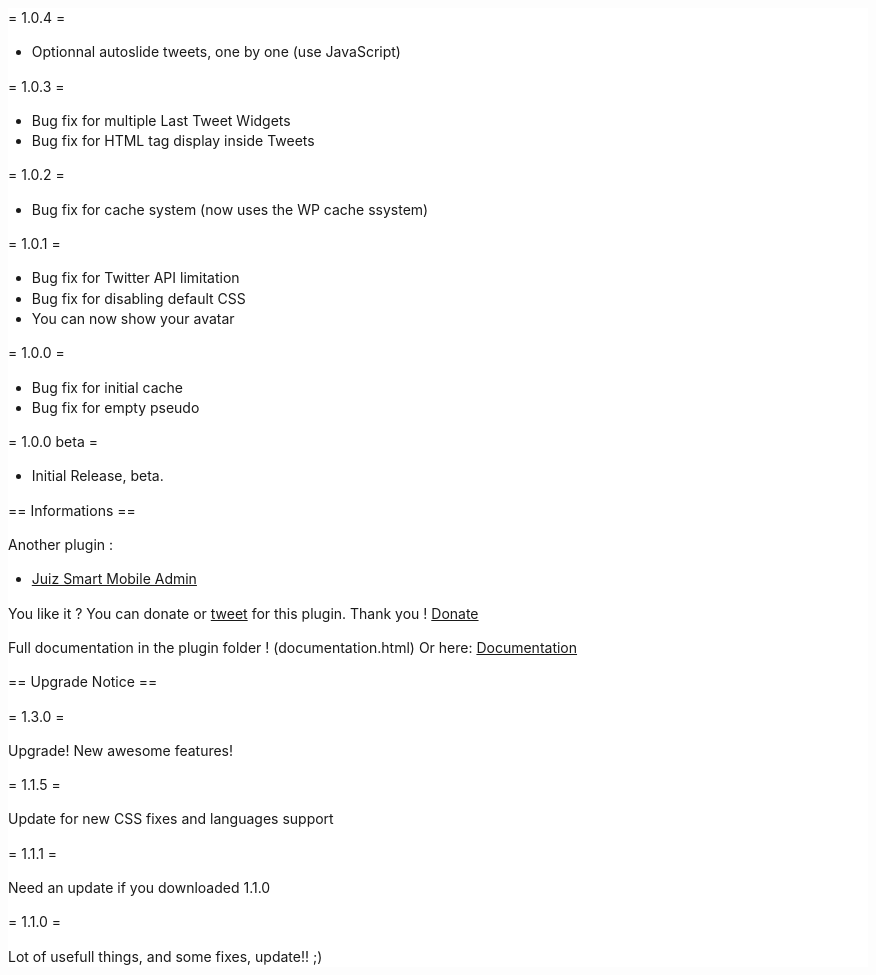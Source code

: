 = 1.0.4 =
* Optionnal autoslide tweets, one by one (use JavaScript)

= 1.0.3 =
* Bug fix for multiple Last Tweet Widgets
* Bug fix for HTML tag display inside Tweets

= 1.0.2 =
* Bug fix for cache system (now uses the WP cache ssystem)

= 1.0.1 =
* Bug fix for Twitter API limitation
* Bug fix for disabling default CSS
* You can now show your avatar

= 1.0.0 =
* Bug fix for initial cache
* Bug fix for empty pseudo

= 1.0.0 beta =
* Initial Release, beta.

== Informations ==

Another plugin :

* [Juiz Smart Mobile Admin](http://wordpress.org/extend/plugins/juiz-smart-mobile-admin/ "Your blog always with you")

You like it ? You can donate or [tweet](https://twitter.com/intent/tweet?hashtags=CreativeJuiz&original_referer=http%3A%2F%2Fwordpress.org%2Fextend%2Fplugins%2Fjuiz-last-tweet-widget%2F&related=geoffrey_crofte&source=WordPress&text=I%20use%20Juiz-Last-Tweet%20Plugin%20for%20WordPress.%20It's%20usefull!!&url=http%3A%2F%2Fwww.creativejuiz.fr%2Fblog%2Fwordpress%2Fwordpress-plugin-afficher-derniers-tweets-widget&via=geoffrey_crofte "Tweet a little word") for this plugin.
Thank you !
[Donate](https://www.paypal.com/cgi-bin/webscr?cmd=_donations&business=P39NJPCWVXGDY&lc=FR&item_name=Juiz%20Last%20Tweet%20Widget%20%2d%20WordPress%20Plugin&currency_code=EUR&bn=PP%2dDonationsBF%3abtn_donateCC_LG%2egif%3aNonHostedGuest "Donate to this WordPress plugin")

Full documentation in the plugin folder ! (documentation.html)
Or here: [Documentation](http://creativejuiz.fr/blog/doc/juiz-last-tweet-widget-documentation.html)

== Upgrade Notice ==

= 1.3.0 =

Upgrade! New awesome features!

= 1.1.5 =

Update for new CSS fixes and languages support

= 1.1.1 =

Need an update if you downloaded 1.1.0

= 1.1.0 =

Lot of usefull things, and some fixes, update!! ;)

